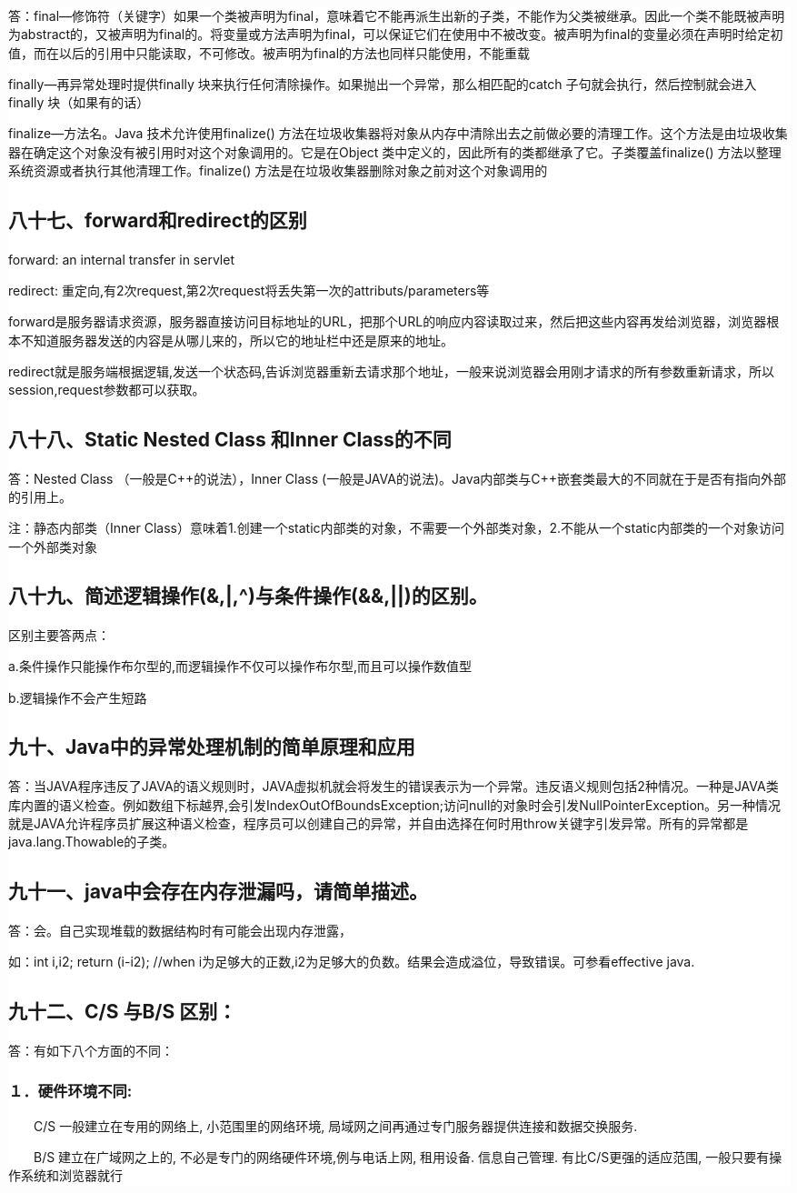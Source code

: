 答：final—修饰符（关键字）如果一个类被声明为final，意味着它不能再派生出新的子类，不能作为父类被继承。因此一个类不能既被声明为abstract的，又被声明为final的。将变量或方法声明为final，可以保证它们在使用中不被改变。被声明为final的变量必须在声明时给定初值，而在以后的引用中只能读取，不可修改。被声明为final的方法也同样只能使用，不能重载　　

finally—再异常处理时提供finally 块来执行任何清除操作。如果抛出一个异常，那么相匹配的catch 子句就会执行，然后控制就会进入finally 块（如果有的话）　　

finalize—方法名。Java 技术允许使用finalize() 方法在垃圾收集器将对象从内存中清除出去之前做必要的清理工作。这个方法是由垃圾收集器在确定这个对象没有被引用时对这个对象调用的。它是在Object 类中定义的，因此所有的类都继承了它。子类覆盖finalize() 方法以整理系统资源或者执行其他清理工作。finalize() 方法是在垃圾收集器删除对象之前对这个对象调用的

## 八十七、forward和redirect的区别

forward: an internal transfer in servlet

redirect: 重定向,有2次request,第2次request将丢失第一次的attributs/parameters等

forward是服务器请求资源，服务器直接访问目标地址的URL，把那个URL的响应内容读取过来，然后把这些内容再发给浏览器，浏览器根本不知道服务器发送的内容是从哪儿来的，所以它的地址栏中还是原来的地址。

redirect就是服务端根据逻辑,发送一个状态码,告诉浏览器重新去请求那个地址，一般来说浏览器会用刚才请求的所有参数重新请求，所以session,request参数都可以获取。

## 八十八、Static Nested Class 和Inner Class的不同　　

答：Nested Class （一般是C++的说法），Inner Class (一般是JAVA的说法)。Java内部类与C++嵌套类最大的不同就在于是否有指向外部的引用上。

注：静态内部类（Inner Class）意味着1.创建一个static内部类的对象，不需要一个外部类对象，2.不能从一个static内部类的一个对象访问一个外部类对象

## 八十九、简述逻辑操作(&amp;,|,^)与条件操作(&amp;&amp;,||)的区别。

区别主要答两点：

a.条件操作只能操作布尔型的,而逻辑操作不仅可以操作布尔型,而且可以操作数值型

b.逻辑操作不会产生短路

## 九十、Java中的异常处理机制的简单原理和应用　　

答：当JAVA程序违反了JAVA的语义规则时，JAVA虚拟机就会将发生的错误表示为一个异常。违反语义规则包括2种情况。一种是JAVA类库内置的语义检查。例如数组下标越界,会引发IndexOutOfBoundsException;访问null的对象时会引发NullPointerException。另一种情况就是JAVA允许程序员扩展这种语义检查，程序员可以创建自己的异常，并自由选择在何时用throw关键字引发异常。所有的异常都是java.lang.Thowable的子类。

## 九十一、java中会存在内存泄漏吗，请简单描述。　　

答：会。自己实现堆载的数据结构时有可能会出现内存泄露，

如：int i,i2; return (i-i2); //when i为足够大的正数,i2为足够大的负数。结果会造成溢位，导致错误。可参看effective java.

## 九十二、C/S 与B/S 区别：

答：有如下八个方面的不同：

### １．硬件环境不同:

　　C/S 一般建立在专用的网络上, 小范围里的网络环境, 局域网之间再通过专门服务器提供连接和数据交换服务.

　　B/S 建立在广域网之上的, 不必是专门的网络硬件环境,例与电话上网, 租用设备. 信息自己管理. 有比C/S更强的适应范围, 一般只要有操作系统和浏览器就行

